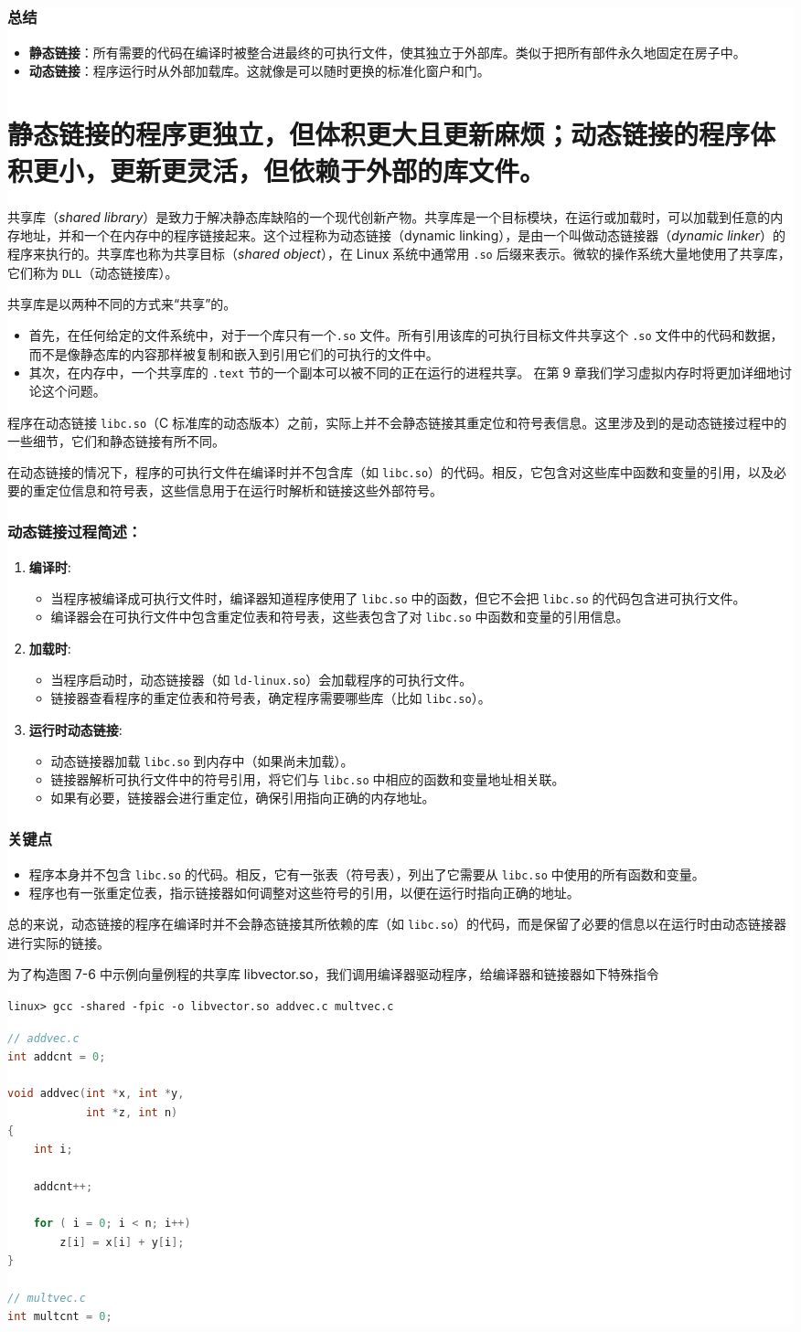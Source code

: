 ### 总结
- **静态链接**：所有需要的代码在编译时被整合进最终的可执行文件，使其独立于外部库。类似于把所有部件永久地固定在房子中。
- **动态链接**：程序运行时从外部加载库。这就像是可以随时更换的标准化窗户和门。

静态链接的程序更独立，但体积更大且更新麻烦；动态链接的程序体积更小，更新更灵活，但依赖于外部的库文件。
====================================================================================================



共享库（*shared library*）是致力于解决静态库缺陷的一个现代创新产物。共享库是一个目标模块，在运行或加载时，可以加载到任意的内存地址，并和一个在内存中的程序链接起来。这个过程称为动态链接（dynamic linking），是由一个叫做动态链接器（*dynamic linker*）的程序来执行的。共享库也称为共享目标（*shared object*），在 Linux 系统中通常用 `.so` 后缀来表示。微软的操作系统大量地使用了共享库，它们称为 `DLL`（动态链接库）。

共享库是以两种不同的方式来“共享”的。
 - 首先，在任何给定的文件系统中，对于一个库只有一个`.so` 文件。所有引用该库的可执行目标文件共享这个 `.so` 文件中的代码和数据，而不是像静态库的内容那样被复制和嵌入到引用它们的可执行的文件中。
 - 其次，在内存中，一个共享库的 `.text` 节的一个副本可以被不同的正在运行的进程共享。
 在第 9 章我们学习虚拟内存时将更加详细地讨论这个问题。


程序在动态链接 `libc.so`（C 标准库的动态版本）之前，实际上并不会静态链接其重定位和符号表信息。这里涉及到的是动态链接过程中的一些细节，它们和静态链接有所不同。

在动态链接的情况下，程序的可执行文件在编译时并不包含库（如 `libc.so`）的代码。相反，它包含对这些库中函数和变量的引用，以及必要的重定位信息和符号表，这些信息用于在运行时解析和链接这些外部符号。

### 动态链接过程简述：

1. **编译时**:
   - 当程序被编译成可执行文件时，编译器知道程序使用了 `libc.so` 中的函数，但它不会把 `libc.so` 的代码包含进可执行文件。
   - 编译器会在可执行文件中包含重定位表和符号表，这些表包含了对 `libc.so` 中函数和变量的引用信息。

2. **加载时**:
   - 当程序启动时，动态链接器（如 `ld-linux.so`）会加载程序的可执行文件。
   - 链接器查看程序的重定位表和符号表，确定程序需要哪些库（比如 `libc.so`）。

3. **运行时动态链接**:
   - 动态链接器加载 `libc.so` 到内存中（如果尚未加载）。
   - 链接器解析可执行文件中的符号引用，将它们与 `libc.so` 中相应的函数和变量地址相关联。
   - 如果有必要，链接器会进行重定位，确保引用指向正确的内存地址。

### 关键点
- 程序本身并不包含 `libc.so` 的代码。相反，它有一张表（符号表），列出了它需要从 `libc.so` 中使用的所有函数和变量。
- 程序也有一张重定位表，指示链接器如何调整对这些符号的引用，以便在运行时指向正确的地址。

总的来说，动态链接的程序在编译时并不会静态链接其所依赖的库（如 `libc.so`）的代码，而是保留了必要的信息以在运行时由动态链接器进行实际的链接。

为了构造图 7-6 中示例向量例程的共享库 libvector.so，我们调用编译器驱动程序，给编译器和链接器如下特殊指令

~~~shell
linux> gcc -shared -fpic -o libvector.so addvec.c multvec.c
~~~

~~~c
// addvec.c
int addcnt = 0;

void addvec(int *x, int *y,
            int *z, int n)
{
    int i;
    
    addcnt++;
    
    for ( i = 0; i < n; i++)
        z[i] = x[i] + y[i];
}

// multvec.c
int multcnt = 0;
~~~